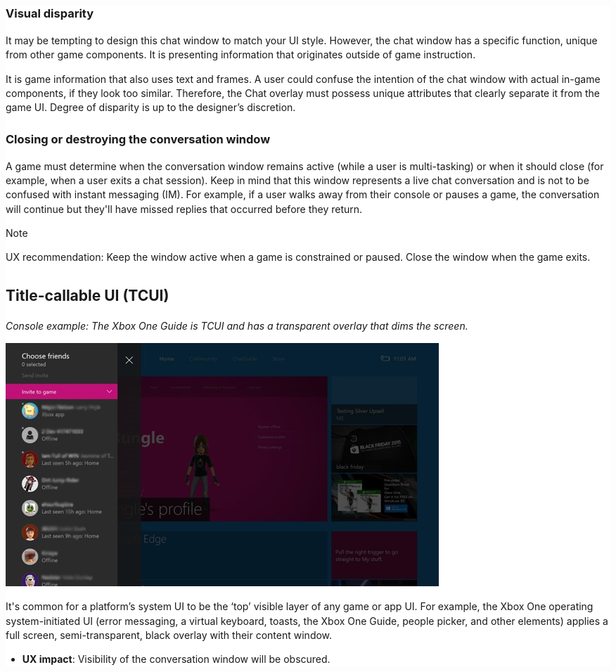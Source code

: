 ### Visual disparity

It may be tempting to design this chat window to match your UI style. However, the chat window has a specific function, unique from other game components. It is presenting information that originates outside of game instruction.

It is game information that also uses text and frames. A user could confuse the intention of the chat window with actual in-game components, if they look too similar. Therefore, the Chat overlay must possess unique attributes that clearly separate it from the game UI. Degree of disparity is up to the designer’s discretion.

### Closing or destroying the conversation window

A game must determine when the conversation window remains active (while a user is multi-tasking) or when it should close (for example, when a user exits a chat session). Keep in mind that this window represents a live chat conversation and is not to be confused with instant messaging (IM). For example, if a user walks away from their console or pauses a game, the conversation will continue but they'll have missed replies that occurred before they return.

> [!NOTE]
> UX recommendation: Keep the window active when a game is constrained or paused. Close the window when the game exits.

## Title-callable UI (TCUI)

*Console example: The Xbox One Guide is TCUI and has a transparent overlay that dims the screen.*

![Conversation Window Obscured](media/conversation-window-obscured.jpg)

It's common for a platform’s system UI to be the ‘top’ visible layer of any game or app UI. For example, the Xbox One operating system-initiated UI (error messaging, a virtual keyboard, toasts, the Xbox One Guide, people picker, and other elements) applies a full screen, semi-transparent, black overlay with their content window.

- **UX impact**: Visibility of the conversation window will be obscured.
